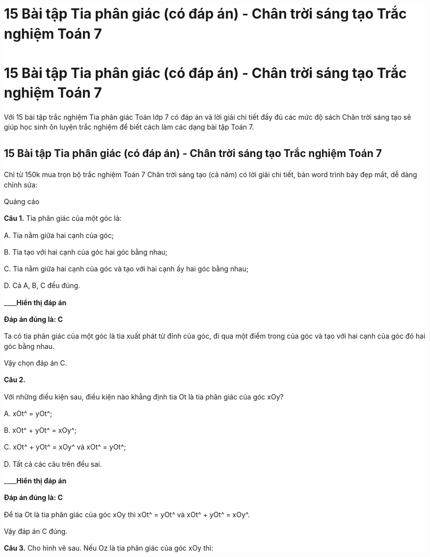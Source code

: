 # 15 Bài tập Tia phân giác (có đáp án) - Chân trời sáng tạo Trắc nghiệm Toán 7

# 15 Bài tập Tia phân giác (có đáp án) - Chân trời sáng tạo Trắc nghiệm Toán 7

Với 15 bài tập trắc nghiệm Tia phân giác Toán lớp 7 có đáp án và lời giải chi tiết đầy đủ các mức độ sách Chân trời sáng tạo sẽ giúp học sinh ôn luyện trắc nghiệm để biết cách làm các dạng bài tập Toán 7.

## 15 Bài tập Tia phân giác (có đáp án) - Chân trời sáng tạo Trắc nghiệm Toán 7

Chỉ từ 150k mua trọn bộ trắc nghiệm Toán 7 Chân trời sáng tạo (cả năm) có lời giải chi tiết, bản word trình bày đẹp mắt, dễ dàng chỉnh sửa:

Quảng cáo

**Câu 1.** Tia phân giác của một góc là:

A. Tia nằm giữa hai cạnh của góc;

B. Tia tạo với hai cạnh của góc hai góc bằng nhau;

C. Tia nằm giữa hai cạnh của góc và tạo với hai cạnh ấy hai góc bằng nhau;

D. Cả A, B, C đều đúng.

____**Hiển thị đáp án**

**Đáp án đúng là: C**

Ta có tia phân giác của một góc là tia xuất phát từ đỉnh của góc, đi qua một điểm trong của góc và tạo với hai cạnh của góc đó hai góc bằng nhau.

Vậy chọn đáp án C.

**Câu 2.**

Với những điều kiện sau, điều kiện nào khẳng định tia Ot là tia phân giác của góc xOy?

A. xOt^ = yOt^; 

B. xOt^ \+ yOt^ = xOy^;

C. xOt^ \+ yOt^ = xOy^ và xOt^ = yOt^;

D. Tất cả các câu trên đều sai.

____**Hiển thị đáp án**

**Đáp án đúng là: C**

Để tia Ot là tia phân giác của góc xOy thì xOt^ = yOt^ và xOt^ \+ yOt^ = xOy^.

Vậy đáp án C đúng.

**Câu 3.** Cho hình vẽ sau. Nếu Oz là tia phân giác của góc xOy thì:
